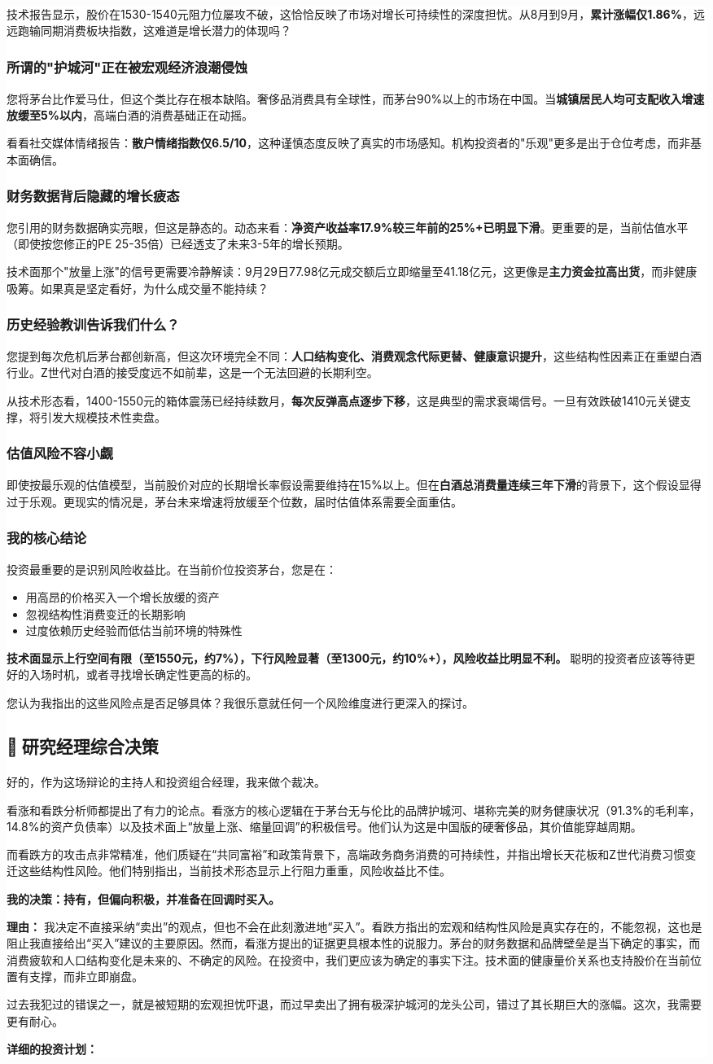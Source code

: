 技术报告显示，股价在1530-1540元阻力位屡攻不破，这恰恰反映了市场对增长可持续性的深度担忧。从8月到9月，**累计涨幅仅1.86%**，远远跑输同期消费板块指数，这难道是增长潜力的体现吗？

### 所谓的"护城河"正在被宏观经济浪潮侵蚀

您将茅台比作爱马仕，但这个类比存在根本缺陷。奢侈品消费具有全球性，而茅台90%以上的市场在中国。当**城镇居民人均可支配收入增速放缓至5%以内**，高端白酒的消费基础正在动摇。

看看社交媒体情绪报告：**散户情绪指数仅6.5/10**，这种谨慎态度反映了真实的市场感知。机构投资者的"乐观"更多是出于仓位考虑，而非基本面确信。

### 财务数据背后隐藏的增长疲态

您引用的财务数据确实亮眼，但这是静态的。动态来看：**净资产收益率17.9%较三年前的25%+已明显下滑**。更重要的是，当前估值水平（即使按您修正的PE 25-35倍）已经透支了未来3-5年的增长预期。

技术面那个"放量上涨"的信号更需要冷静解读：9月29日77.98亿元成交额后立即缩量至41.18亿元，这更像是**主力资金拉高出货**，而非健康吸筹。如果真是坚定看好，为什么成交量不能持续？

### 历史经验教训告诉我们什么？

您提到每次危机后茅台都创新高，但这次环境完全不同：**人口结构变化、消费观念代际更替、健康意识提升**，这些结构性因素正在重塑白酒行业。Z世代对白酒的接受度远不如前辈，这是一个无法回避的长期利空。

从技术形态看，1400-1550元的箱体震荡已经持续数月，**每次反弹高点逐步下移**，这是典型的需求衰竭信号。一旦有效跌破1410元关键支撑，将引发大规模技术性卖盘。

### 估值风险不容小觑

即使按最乐观的估值模型，当前股价对应的长期增长率假设需要维持在15%以上。但在**白酒总消费量连续三年下滑**的背景下，这个假设显得过于乐观。更现实的情况是，茅台未来增速将放缓至个位数，届时估值体系需要全面重估。

### 我的核心结论

投资最重要的是识别风险收益比。在当前价位投资茅台，您是在：
- 用高昂的价格买入一个增长放缓的资产
- 忽视结构性消费变迁的长期影响
- 过度依赖历史经验而低估当前环境的特殊性

**技术面显示上行空间有限（至1550元，约7%），下行风险显著（至1300元，约10%+），风险收益比明显不利。** 聪明的投资者应该等待更好的入场时机，或者寻找增长确定性更高的标的。

您认为我指出的这些风险点是否足够具体？我很乐意就任何一个风险维度进行更深入的探讨。

## 🎯 研究经理综合决策

好的，作为这场辩论的主持人和投资组合经理，我来做个裁决。

看涨和看跌分析师都提出了有力的论点。看涨方的核心逻辑在于茅台无与伦比的品牌护城河、堪称完美的财务健康状况（91.3%的毛利率，14.8%的资产负债率）以及技术面上“放量上涨、缩量回调”的积极信号。他们认为这是中国版的硬奢侈品，其价值能穿越周期。

而看跌方的攻击点非常精准，他们质疑在“共同富裕”和政策背景下，高端政务商务消费的可持续性，并指出增长天花板和Z世代消费习惯变迁这些结构性风险。他们特别指出，当前技术形态显示上行阻力重重，风险收益比不佳。

**我的决策：持有，但偏向积极，并准备在回调时买入。**

**理由：**
我决定不直接采纳“卖出”的观点，但也不会在此刻激进地“买入”。看跌方指出的宏观和结构性风险是真实存在的，不能忽视，这也是阻止我直接给出“买入”建议的主要原因。然而，看涨方提出的证据更具根本性的说服力。茅台的财务数据和品牌壁垒是当下确定的事实，而消费疲软和人口结构变化是未来的、不确定的风险。在投资中，我们更应该为确定的事实下注。技术面的健康量价关系也支持股价在当前位置有支撑，而非立即崩盘。

过去我犯过的错误之一，就是被短期的宏观担忧吓退，而过早卖出了拥有极深护城河的龙头公司，错过了其长期巨大的涨幅。这次，我需要更有耐心。

**详细的投资计划：**
